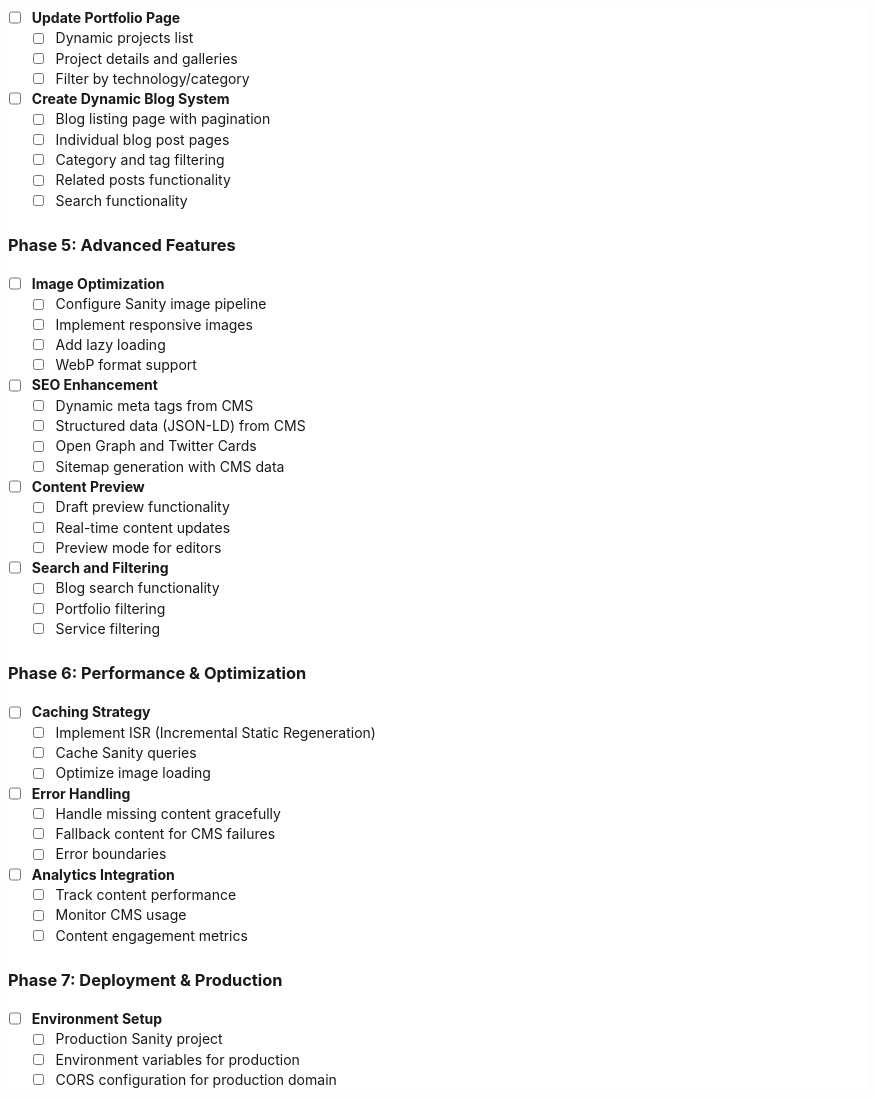 - [ ] **Update Portfolio Page**
  - [ ] Dynamic projects list
  - [ ] Project details and galleries
  - [ ] Filter by technology/category

- [ ] **Create Dynamic Blog System**
  - [ ] Blog listing page with pagination
  - [ ] Individual blog post pages
  - [ ] Category and tag filtering
  - [ ] Related posts functionality
  - [ ] Search functionality

### Phase 5: Advanced Features
- [ ] **Image Optimization**
  - [ ] Configure Sanity image pipeline
  - [ ] Implement responsive images
  - [ ] Add lazy loading
  - [ ] WebP format support

- [ ] **SEO Enhancement**
  - [ ] Dynamic meta tags from CMS
  - [ ] Structured data (JSON-LD) from CMS
  - [ ] Open Graph and Twitter Cards
  - [ ] Sitemap generation with CMS data

- [ ] **Content Preview**
  - [ ] Draft preview functionality
  - [ ] Real-time content updates
  - [ ] Preview mode for editors

- [ ] **Search and Filtering**
  - [ ] Blog search functionality
  - [ ] Portfolio filtering
  - [ ] Service filtering

### Phase 6: Performance & Optimization
- [ ] **Caching Strategy**
  - [ ] Implement ISR (Incremental Static Regeneration)
  - [ ] Cache Sanity queries
  - [ ] Optimize image loading

- [ ] **Error Handling**
  - [ ] Handle missing content gracefully
  - [ ] Fallback content for CMS failures
  - [ ] Error boundaries

- [ ] **Analytics Integration**
  - [ ] Track content performance
  - [ ] Monitor CMS usage
  - [ ] Content engagement metrics

### Phase 7: Deployment & Production
- [ ] **Environment Setup**
  - [ ] Production Sanity project
  - [ ] Environment variables for production
  - [ ] CORS configuration for production domain
